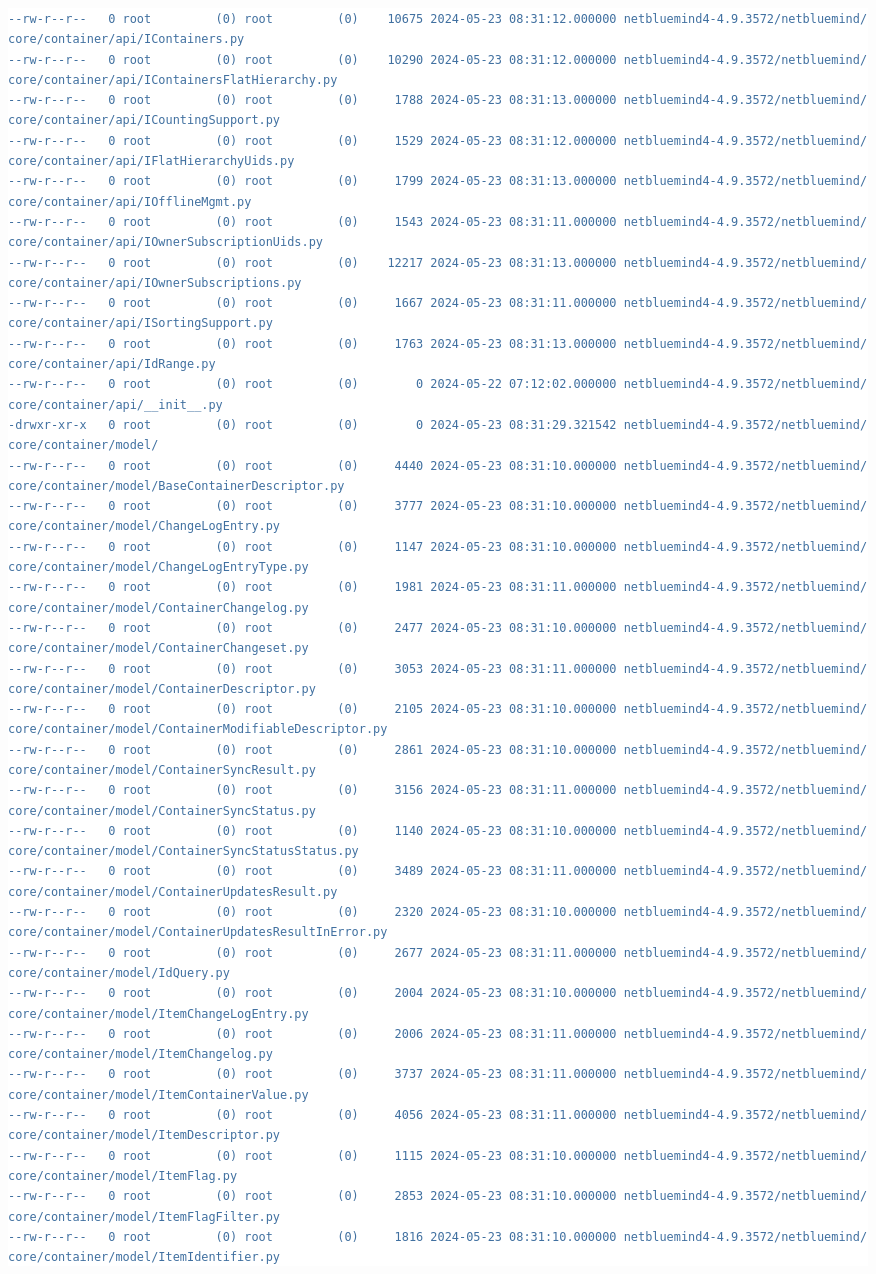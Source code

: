 ```diff
--rw-r--r--   0 root         (0) root         (0)    10675 2024-05-23 08:31:12.000000 netbluemind4-4.9.3572/netbluemind/core/container/api/IContainers.py
--rw-r--r--   0 root         (0) root         (0)    10290 2024-05-23 08:31:12.000000 netbluemind4-4.9.3572/netbluemind/core/container/api/IContainersFlatHierarchy.py
--rw-r--r--   0 root         (0) root         (0)     1788 2024-05-23 08:31:13.000000 netbluemind4-4.9.3572/netbluemind/core/container/api/ICountingSupport.py
--rw-r--r--   0 root         (0) root         (0)     1529 2024-05-23 08:31:12.000000 netbluemind4-4.9.3572/netbluemind/core/container/api/IFlatHierarchyUids.py
--rw-r--r--   0 root         (0) root         (0)     1799 2024-05-23 08:31:13.000000 netbluemind4-4.9.3572/netbluemind/core/container/api/IOfflineMgmt.py
--rw-r--r--   0 root         (0) root         (0)     1543 2024-05-23 08:31:11.000000 netbluemind4-4.9.3572/netbluemind/core/container/api/IOwnerSubscriptionUids.py
--rw-r--r--   0 root         (0) root         (0)    12217 2024-05-23 08:31:13.000000 netbluemind4-4.9.3572/netbluemind/core/container/api/IOwnerSubscriptions.py
--rw-r--r--   0 root         (0) root         (0)     1667 2024-05-23 08:31:11.000000 netbluemind4-4.9.3572/netbluemind/core/container/api/ISortingSupport.py
--rw-r--r--   0 root         (0) root         (0)     1763 2024-05-23 08:31:13.000000 netbluemind4-4.9.3572/netbluemind/core/container/api/IdRange.py
--rw-r--r--   0 root         (0) root         (0)        0 2024-05-22 07:12:02.000000 netbluemind4-4.9.3572/netbluemind/core/container/api/__init__.py
-drwxr-xr-x   0 root         (0) root         (0)        0 2024-05-23 08:31:29.321542 netbluemind4-4.9.3572/netbluemind/core/container/model/
--rw-r--r--   0 root         (0) root         (0)     4440 2024-05-23 08:31:10.000000 netbluemind4-4.9.3572/netbluemind/core/container/model/BaseContainerDescriptor.py
--rw-r--r--   0 root         (0) root         (0)     3777 2024-05-23 08:31:10.000000 netbluemind4-4.9.3572/netbluemind/core/container/model/ChangeLogEntry.py
--rw-r--r--   0 root         (0) root         (0)     1147 2024-05-23 08:31:10.000000 netbluemind4-4.9.3572/netbluemind/core/container/model/ChangeLogEntryType.py
--rw-r--r--   0 root         (0) root         (0)     1981 2024-05-23 08:31:11.000000 netbluemind4-4.9.3572/netbluemind/core/container/model/ContainerChangelog.py
--rw-r--r--   0 root         (0) root         (0)     2477 2024-05-23 08:31:10.000000 netbluemind4-4.9.3572/netbluemind/core/container/model/ContainerChangeset.py
--rw-r--r--   0 root         (0) root         (0)     3053 2024-05-23 08:31:11.000000 netbluemind4-4.9.3572/netbluemind/core/container/model/ContainerDescriptor.py
--rw-r--r--   0 root         (0) root         (0)     2105 2024-05-23 08:31:10.000000 netbluemind4-4.9.3572/netbluemind/core/container/model/ContainerModifiableDescriptor.py
--rw-r--r--   0 root         (0) root         (0)     2861 2024-05-23 08:31:10.000000 netbluemind4-4.9.3572/netbluemind/core/container/model/ContainerSyncResult.py
--rw-r--r--   0 root         (0) root         (0)     3156 2024-05-23 08:31:11.000000 netbluemind4-4.9.3572/netbluemind/core/container/model/ContainerSyncStatus.py
--rw-r--r--   0 root         (0) root         (0)     1140 2024-05-23 08:31:10.000000 netbluemind4-4.9.3572/netbluemind/core/container/model/ContainerSyncStatusStatus.py
--rw-r--r--   0 root         (0) root         (0)     3489 2024-05-23 08:31:11.000000 netbluemind4-4.9.3572/netbluemind/core/container/model/ContainerUpdatesResult.py
--rw-r--r--   0 root         (0) root         (0)     2320 2024-05-23 08:31:10.000000 netbluemind4-4.9.3572/netbluemind/core/container/model/ContainerUpdatesResultInError.py
--rw-r--r--   0 root         (0) root         (0)     2677 2024-05-23 08:31:11.000000 netbluemind4-4.9.3572/netbluemind/core/container/model/IdQuery.py
--rw-r--r--   0 root         (0) root         (0)     2004 2024-05-23 08:31:10.000000 netbluemind4-4.9.3572/netbluemind/core/container/model/ItemChangeLogEntry.py
--rw-r--r--   0 root         (0) root         (0)     2006 2024-05-23 08:31:11.000000 netbluemind4-4.9.3572/netbluemind/core/container/model/ItemChangelog.py
--rw-r--r--   0 root         (0) root         (0)     3737 2024-05-23 08:31:11.000000 netbluemind4-4.9.3572/netbluemind/core/container/model/ItemContainerValue.py
--rw-r--r--   0 root         (0) root         (0)     4056 2024-05-23 08:31:11.000000 netbluemind4-4.9.3572/netbluemind/core/container/model/ItemDescriptor.py
--rw-r--r--   0 root         (0) root         (0)     1115 2024-05-23 08:31:10.000000 netbluemind4-4.9.3572/netbluemind/core/container/model/ItemFlag.py
--rw-r--r--   0 root         (0) root         (0)     2853 2024-05-23 08:31:10.000000 netbluemind4-4.9.3572/netbluemind/core/container/model/ItemFlagFilter.py
--rw-r--r--   0 root         (0) root         (0)     1816 2024-05-23 08:31:10.000000 netbluemind4-4.9.3572/netbluemind/core/container/model/ItemIdentifier.py
```